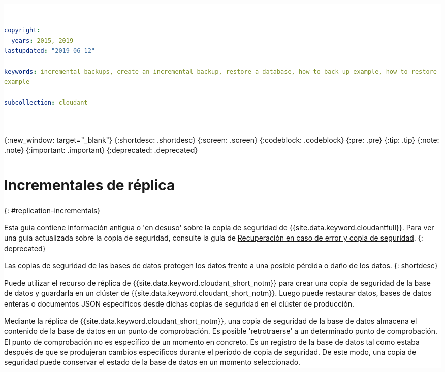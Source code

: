 ```yaml
---

copyright:
  years: 2015, 2019
lastupdated: "2019-06-12"

keywords: incremental backups, create an incremental backup, restore a database, how to back up example, how to restore example

subcollection: cloudant

---
```


{:new_window: target="_blank"}
{:shortdesc: .shortdesc}
{:screen: .screen}
{:codeblock: .codeblock}
{:pre: .pre}
{:tip: .tip}
{:note: .note}
{:important: .important}
{:deprecated: .deprecated}



# Incrementales de réplica
{: #replication-incrementals}

Esta guía contiene información antigua o 'en desuso' sobre la copia de seguridad de {{site.data.keyword.cloudantfull}}. Para ver una guía actualizada sobre la copia de seguridad, consulte la guía de [Recuperación en caso de error y copia de seguridad](/docs/services/Cloudant?topic=cloudant-disaster-recovery-and-backup#disaster-recovery-and-backup).
{: deprecated}

Las copias de seguridad de las bases de datos protegen los datos frente a una posible pérdida o daño de los datos.
{: shortdesc}

Puede utilizar el recurso de réplica de {{site.data.keyword.cloudant_short_notm}} para crear una copia de seguridad de la base de datos y guardarla en un clúster de {{site.data.keyword.cloudant_short_notm}}.
Luego puede restaurar datos, bases de datos enteras o documentos JSON específicos desde dichas copias de seguridad en el clúster de producción.

Mediante la réplica de {{site.data.keyword.cloudant_short_notm}},
una copia de seguridad de la base de datos almacena el contenido de la base de datos en un punto de comprobación.
Es posible 'retrotraerse' a un determinado punto de comprobación.
El punto de comprobación no es específico de un momento en concreto.
Es un registro de la base de datos tal como estaba después de que se produjeran cambios específicos durante el periodo de copia de seguridad.
De este modo, una copia de seguridad puede conservar el estado de la base de datos en un momento seleccionado.
